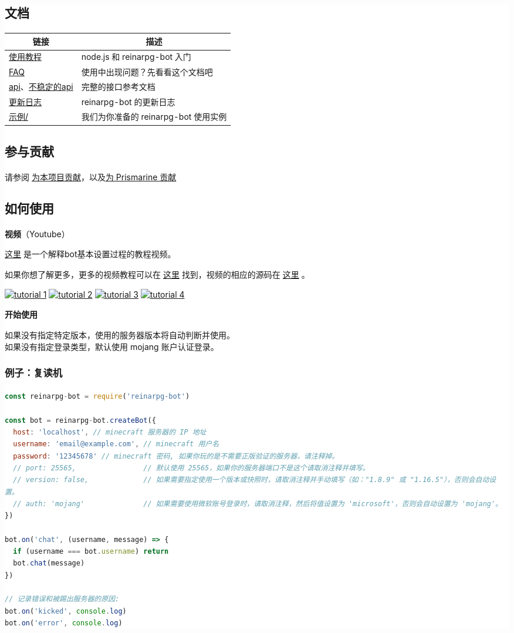 ## 文档

| 链接 | 描述 |
|---|---|
| [使用教程](../tutorial.md) | node.js 和 reinarpg-bot 入门 |
| [FAQ](../FAQ.md) | 使用中出现问题？先看看这个文档吧 |
| [api](../api.md)、[不稳定的api](../unstable_api.md) | 完整的接口参考文档 |
| [更新日志](../history.md) | reinarpg-bot 的更新日志 |
| [示例/](https://github.com/reinarpg/reinarpg-bot/tree/master/examples) | 我们为你准备的 reinarpg-bot 使用实例 |

## 参与贡献

请参阅 [为本项目贡献](../CONTRIBUTING.md)，以及[为 Prismarine 贡献](https://github.com/PrismarineJS/prismarine-contribute)

## 如何使用

**视频**（Youtube）

[这里](https://www.youtube.com/watch?v=ltWosy4Z0Kw) 是一个解释bot基本设置过程的教程视频。

如果你想了解更多，更多的视频教程可以在 [这里](https://www.youtube.com/playlist?list=PLh_alXmxHmzGy3FKbo95AkPp5D8849PEV) 找到，视频的相应的源码在 [这里](https://github.com/TheDudeFromCI/Mineflayer-Youtube-Tutorials) 。

[<img src="https://img.youtube.com/vi/ltWosy4Z0Kw/0.jpg" alt="tutorial 1" width="200">](https://www.youtube.com/watch?v=ltWosy4Z0Kw)
[<img src="https://img.youtube.com/vi/UWGSf08wQSc/0.jpg" alt="tutorial 2" width="200">](https://www.youtube.com/watch?v=UWGSf08wQSc)
[<img src="https://img.youtube.com/vi/ssWE0kXDGJE/0.jpg" alt="tutorial 3" width="200">](https://www.youtube.com/watch?v=ssWE0kXDGJE)
[<img src="https://img.youtube.com/vi/walbRk20KYU/0.jpg" alt="tutorial 4" width="200">](https://www.youtube.com/watch?v=walbRk20KYU)

**开始使用**

如果没有指定特定版本，使用的服务器版本将自动判断并使用。  
如果没有指定登录类型，默认使用 mojang 账户认证登录。

### 例子：复读机

```js
const reinarpg-bot = require('reinarpg-bot')

const bot = reinarpg-bot.createBot({
  host: 'localhost', // minecraft 服务器的 IP 地址
  username: 'email@example.com', // minecraft 用户名
  password: '12345678' // minecraft 密码, 如果你玩的是不需要正版验证的服务器，请注释掉。
  // port: 25565,                // 默认使用 25565，如果你的服务器端口不是这个请取消注释并填写。
  // version: false,             // 如果需要指定使用一个版本或快照时，请取消注释并手动填写（如："1.8.9" 或 "1.16.5"），否则会自动设置。
  // auth: 'mojang'              // 如果需要使用微软账号登录时，请取消注释，然后将值设置为 'microsoft'，否则会自动设置为 'mojang'。
})

bot.on('chat', (username, message) => {
  if (username === bot.username) return
  bot.chat(message)
})

// 记录错误和被踢出服务器的原因:
bot.on('kicked', console.log)
bot.on('error', console.log)
```
